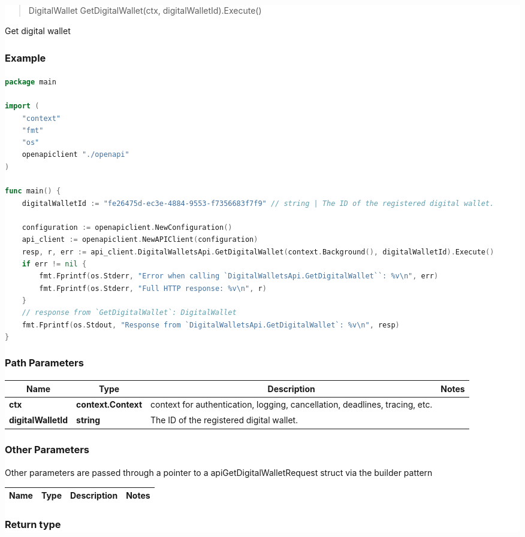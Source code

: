 > DigitalWallet GetDigitalWallet(ctx, digitalWalletId).Execute()

Get digital wallet



### Example

```go
package main

import (
    "context"
    "fmt"
    "os"
    openapiclient "./openapi"
)

func main() {
    digitalWalletId := "fe26475d-ec3e-4884-9553-f7356683f7f9" // string | The ID of the registered digital wallet.

    configuration := openapiclient.NewConfiguration()
    api_client := openapiclient.NewAPIClient(configuration)
    resp, r, err := api_client.DigitalWalletsApi.GetDigitalWallet(context.Background(), digitalWalletId).Execute()
    if err != nil {
        fmt.Fprintf(os.Stderr, "Error when calling `DigitalWalletsApi.GetDigitalWallet``: %v\n", err)
        fmt.Fprintf(os.Stderr, "Full HTTP response: %v\n", r)
    }
    // response from `GetDigitalWallet`: DigitalWallet
    fmt.Fprintf(os.Stdout, "Response from `DigitalWalletsApi.GetDigitalWallet`: %v\n", resp)
}
```

### Path Parameters


Name | Type | Description  | Notes
------------- | ------------- | ------------- | -------------
**ctx** | **context.Context** | context for authentication, logging, cancellation, deadlines, tracing, etc.
**digitalWalletId** | **string** | The ID of the registered digital wallet. | 

### Other Parameters

Other parameters are passed through a pointer to a apiGetDigitalWalletRequest struct via the builder pattern


Name | Type | Description  | Notes
------------- | ------------- | ------------- | -------------


### Return type
